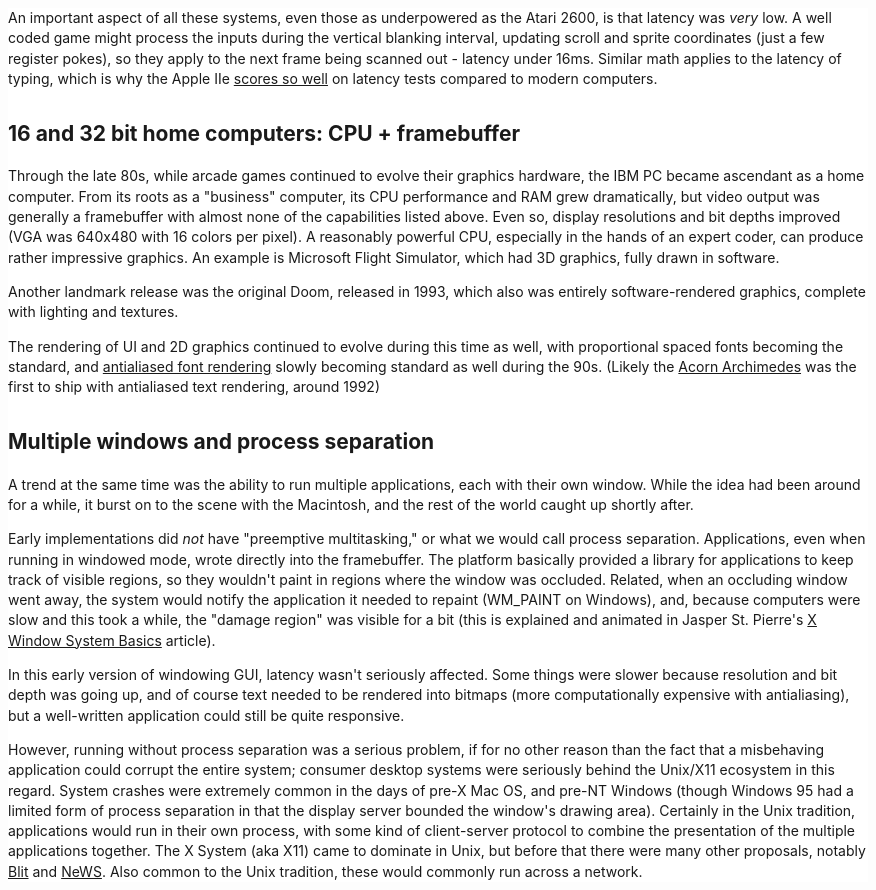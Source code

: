 An important aspect of all these systems, even those as underpowered as the Atari 2600, is that latency was *very* low. A well coded game might process the inputs during the vertical blanking interval, updating scroll and sprite coordinates (just a few register pokes), so they apply to the next frame being scanned out - latency under 16ms. Similar math applies to the latency of typing, which is why the Apple IIe [scores so well](https://danluu.com/input-lag/) on latency tests compared to modern computers.

## 16 and 32 bit home computers: CPU + framebuffer

Through the late 80s, while arcade games continued to evolve their graphics hardware, the IBM PC became ascendant as a home computer. From its roots as a "business" computer, its CPU performance and RAM grew dramatically, but video output was generally a framebuffer with almost none of the capabilities listed above. Even so, display resolutions and bit depths improved (VGA was 640x480 with 16 colors per pixel). A reasonably powerful CPU, especially in the hands of an expert coder, can produce rather impressive graphics. An example is Microsoft Flight Simulator, which had 3D graphics, fully drawn in software.

Another landmark release was the original Doom, released in 1993, which also was entirely software-rendered graphics, complete with lighting and textures.

The rendering of UI and 2D graphics continued to evolve during this time as well, with proportional spaced fonts becoming the standard, and [antialiased font rendering](http://www.truetype-typography.com/ttalias.htm) slowly becoming standard as well during the 90s. (Likely the [Acorn Archimedes](https://telcontar.net/Misc/GUI/RISCOS/#text) was the first to ship with antialiased text rendering, around 1992)

## Multiple windows and process separation

A trend at the same time was the ability to run multiple applications, each with their own window. While the idea had been around for a while, it burst on to the scene with the Macintosh, and the rest of the world caught up shortly after.

Early implementations did *not* have "preemptive multitasking," or what we would call process separation. Applications, even when running in windowed mode, wrote directly into the framebuffer. The platform basically provided a library for applications to keep track of visible regions, so they wouldn't paint in regions where the window was occluded. Related, when an occluding window went away, the system would notify the application it needed to repaint (WM_PAINT on Windows), and, because computers were slow and this took a while, the "damage region" was visible for a bit (this is explained and animated in Jasper St. Pierre's [X Window System Basics](https://magcius.github.io/xplain/article/x-basics.html) article).

In this early version of windowing GUI, latency wasn't seriously affected. Some things were slower because resolution and bit depth was going up, and of course text needed to be rendered into bitmaps (more computationally expensive with antialiasing), but a well-written application could still be quite responsive.

However, running without process separation was a serious problem, if for no other reason than the fact that a misbehaving application could corrupt the entire system; consumer desktop systems were seriously behind the Unix/X11 ecosystem in this regard. System crashes were extremely common in the days of pre-X Mac OS, and pre-NT Windows (though Windows 95 had a limited form of process separation in that the display server bounded the window's drawing area). Certainly in the Unix tradition, applications would run in their own process, with some kind of client-server protocol to combine the presentation of the multiple applications together. The X System (aka X11) came to dominate in Unix, but before that there were many other proposals, notably [Blit](https://en.wikipedia.org/wiki/Blit_(computer_terminal)) and [NeWS](https://en.wikipedia.org/wiki/NeWS). Also common to the Unix tradition, these would commonly run across a network.
